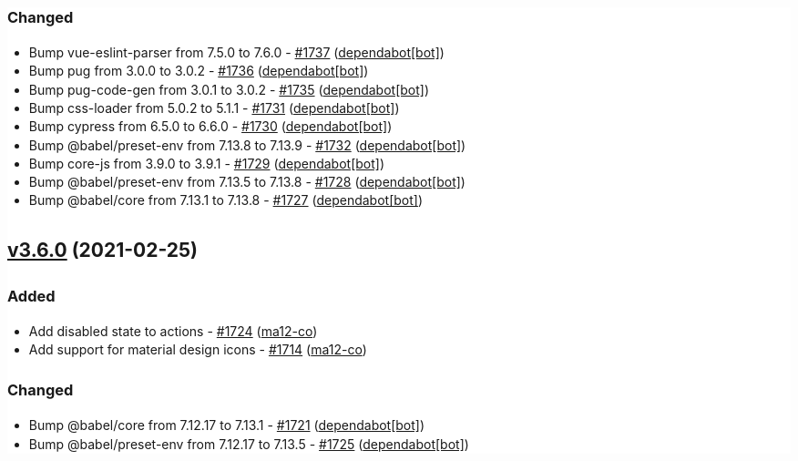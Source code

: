 ### Changed

- Bump vue-eslint-parser from 7.5.0 to 7.6.0 - [\#1737](https://github.com/nextcloud/nextcloud-vue/issues/1737) ([dependabot[bot]](49699333+dependabot[bot]@users.noreply.github.com))
- Bump pug from 3.0.0 to 3.0.2 - [\#1736](https://github.com/nextcloud/nextcloud-vue/issues/1736) ([dependabot[bot]](49699333+dependabot[bot]@users.noreply.github.com))
- Bump pug-code-gen from 3.0.1 to 3.0.2 - [\#1735](https://github.com/nextcloud/nextcloud-vue/issues/1735) ([dependabot[bot]](49699333+dependabot[bot]@users.noreply.github.com))
- Bump css-loader from 5.0.2 to 5.1.1 - [\#1731](https://github.com/nextcloud/nextcloud-vue/issues/1731) ([dependabot[bot]](49699333+dependabot[bot]@users.noreply.github.com))
- Bump cypress from 6.5.0 to 6.6.0 - [\#1730](https://github.com/nextcloud/nextcloud-vue/issues/1730) ([dependabot[bot]](49699333+dependabot[bot]@users.noreply.github.com))
- Bump @babel/preset-env from 7.13.8 to 7.13.9 - [\#1732](https://github.com/nextcloud/nextcloud-vue/issues/1732) ([dependabot[bot]](49699333+dependabot[bot]@users.noreply.github.com))
- Bump core-js from 3.9.0 to 3.9.1 - [\#1729](https://github.com/nextcloud/nextcloud-vue/issues/1729) ([dependabot[bot]](49699333+dependabot[bot]@users.noreply.github.com))
- Bump @babel/preset-env from 7.13.5 to 7.13.8 - [\#1728](https://github.com/nextcloud/nextcloud-vue/issues/1728) ([dependabot[bot]](49699333+dependabot[bot]@users.noreply.github.com))
- Bump @babel/core from 7.13.1 to 7.13.8 - [\#1727](https://github.com/nextcloud/nextcloud-vue/issues/1727) ([dependabot[bot]](49699333+dependabot[bot]@users.noreply.github.com))

## [v3.6.0](https://github.com/nextcloud/nextcloud-vue/tree/v3.6.0) (2021-02-25)

### Added

- Add disabled state to actions - [\#1724](https://github.com/nextcloud/nextcloud-vue/pull/1724) ([ma12-co](https://github.com/ma12-co))
- Add support for material design icons - [\#1714](https://github.com/nextcloud/nextcloud-vue/pull/1714) ([ma12-co](https://github.com/ma12-co))

### Changed

- Bump @babel/core from 7.12.17 to 7.13.1 - [\#1721](https://github.com/nextcloud/nextcloud-vue/issues/1721) ([dependabot[bot]](49699333+dependabot[bot]@users.noreply.github.com))
- Bump @babel/preset-env from 7.12.17 to 7.13.5 - [\#1725](https://github.com/nextcloud/nextcloud-vue/issues/1725) ([dependabot[bot]](49699333+dependabot[bot]@users.noreply.github.com))
